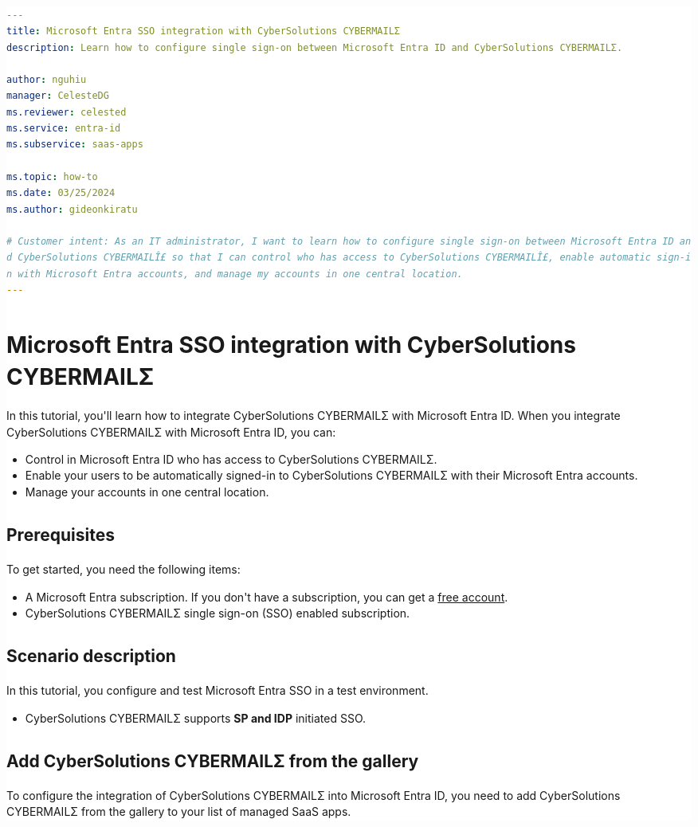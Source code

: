 ```yaml
---
title: Microsoft Entra SSO integration with CyberSolutions CYBERMAILΣ
description: Learn how to configure single sign-on between Microsoft Entra ID and CyberSolutions CYBERMAILΣ.

author: nguhiu
manager: CelesteDG
ms.reviewer: celested
ms.service: entra-id
ms.subservice: saas-apps

ms.topic: how-to
ms.date: 03/25/2024
ms.author: gideonkiratu

# Customer intent: As an IT administrator, I want to learn how to configure single sign-on between Microsoft Entra ID and CyberSolutions CYBERMAILÎ£ so that I can control who has access to CyberSolutions CYBERMAILÎ£, enable automatic sign-in with Microsoft Entra accounts, and manage my accounts in one central location.
---
```


# Microsoft Entra SSO integration with CyberSolutions CYBERMAILΣ

In this tutorial, you'll learn how to integrate CyberSolutions CYBERMAILΣ with Microsoft Entra ID. When you integrate CyberSolutions CYBERMAILΣ with Microsoft Entra ID, you can:

* Control in Microsoft Entra ID who has access to CyberSolutions CYBERMAILΣ.
* Enable your users to be automatically signed-in to CyberSolutions CYBERMAILΣ with their Microsoft Entra accounts.
* Manage your accounts in one central location.

## Prerequisites

To get started, you need the following items:

* A Microsoft Entra subscription. If you don't have a subscription, you can get a [free account](https://azure.microsoft.com/free/).
* CyberSolutions CYBERMAILΣ single sign-on (SSO) enabled subscription.

## Scenario description

In this tutorial, you configure and test Microsoft Entra SSO in a test environment.

* CyberSolutions CYBERMAILΣ supports **SP and IDP** initiated SSO.

## Add CyberSolutions CYBERMAILΣ from the gallery

To configure the integration of CyberSolutions CYBERMAILΣ into Microsoft Entra ID, you need to add CyberSolutions CYBERMAILΣ from the gallery to your list of managed SaaS apps.
